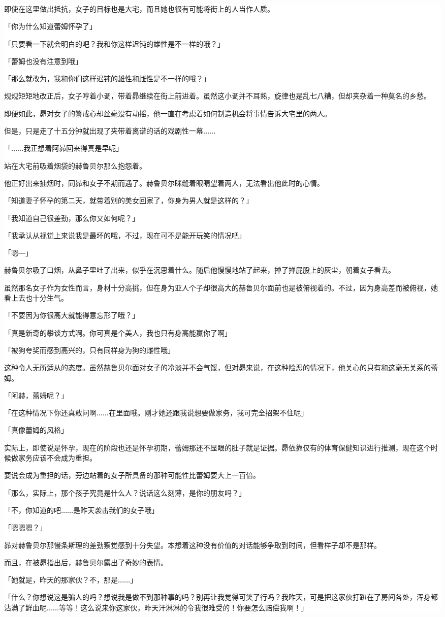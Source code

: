 即使在这里做出抵抗，女子的目标也是大宅，而且她也很有可能将街上的人当作人质。

「你为什么知道蕾姆怀孕了」

「只要看一下就会明白的吧？我和你这样迟钝的雄性是不一样的哦？」

「蕾姆也没有注意到哦」

「那么就改为，我和你们这样迟钝的雄性和雌性是不一样的哦？」

规规矩矩地改正后，女子哼着小调，带着昴继续在街上前进着。虽然这小调并不耳熟，旋律也是乱七八糟，但却夹杂着一种莫名的乡愁。

即便如此，昴对女子的警戒心却丝毫没有动摇，他一直在考虑着如何制造机会将事情告诉大宅里的两人。

但是，只是走了十五分钟就出现了夹带着离谱的话的戏剧性一幕……

「……我正想着阿昴回来得真是早呢」

站在大宅前吸着烟袋的赫鲁贝尔那么抱怨着。

他正好出来抽烟时，同昴和女子不期而遇了。赫鲁贝尔眯缝着眼睛望着两人，无法看出他此时的心情。

「知道妻子怀孕的第二天，就带着别的美女回家了，你身为男人就是这样的？」

「我知道自己很差劲，那么你又如何呢？」

「我承认从视觉上来说我是最坏的哦，不过，现在可不是能开玩笑的情况吧」

「嗯—」

赫鲁贝尔吸了口烟，从鼻子里吐了出来，似乎在沉思着什么。随后他慢慢地站了起来，掸了掸屁股上的灰尘，朝着女子看去。

虽然那名女子作为女性而言，身材十分高挑，但在身为亚人个子却很高大的赫鲁贝尔面前也是被俯视着的。不过，因为身高差而被俯视，她看上去也十分生气。

「不要因为你很高大就能得意忘形了哦？」

「真是新奇的攀谈方式啊。你可真是个美人，我也只有身高能赢你了啊」

「被狗夸奖而感到高兴的，只有同样身为狗的雌性哦」

这种令人无所适从的态度。虽然赫鲁贝尔面对女子的冷淡并不会气馁，但对昴来说，在这种险恶的情况下，他关心的只有和这毫无关系的蕾姆。

「阿赫，蕾姆呢？」

「在这种情况下你还真敢问啊……在里面哦。刚才她还跟我说想要做家务，我可完全招架不住呢」

「真像蕾姆的风格」

实际上，即使说是怀孕，现在的阶段也还是怀孕初期，蕾姆那还不显眼的肚子就是证据。昴依靠仅有的体育保健知识进行推测，现在这个时候做家务应该不会成为重担。

要说会成为重担的话，旁边站着的女子所具备的那种可能性比蕾姆要大上一百倍。

「那么，实际上，那个孩子究竟是什么人？说话这么刻薄，是你的朋友吗？」

「不，你知道的吧……是昨天袭击我们的女子哦」

「嗯嗯嗯？」

昴对赫鲁贝尔那慢条斯理的差劲察觉感到十分失望。本想着这种没有价值的对话能够争取到时间，但看样子却不是那样。

而且，在被昴指出后，赫鲁贝尔露出了奇妙的表情。

「她就是，昨天的那家伙？不，那是……」

「什么？你想说这是骗人的吗？想说我是做不到那种事的吗？别再让我觉得可笑了行吗？我昨天，可是把这家伙打趴在了房间各处，浑身都沾满了鲜血呢……等等！这么说来你这家伙，昨天汗淋淋的令我很难受的！你要怎么赔偿我啊！」
